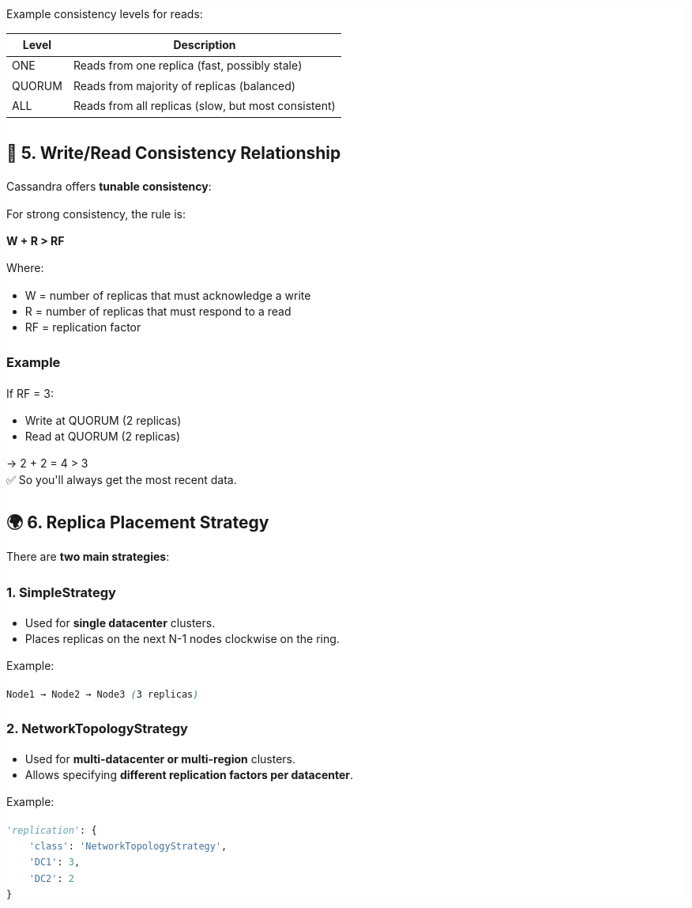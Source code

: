 Example consistency levels for reads:

| **Level** | **Description** |
| --- | --- |
| ONE | Reads from one replica (fast, possibly stale) |
| QUORUM | Reads from majority of replicas (balanced) |
| ALL | Reads from all replicas (slow, but most consistent) |

## 🧮 5. Write/Read Consistency Relationship

Cassandra offers **tunable consistency**:

For strong consistency, the rule is:

**W + R > RF**

Where:

- W = number of replicas that must acknowledge a write
- R = number of replicas that must respond to a read
- RF = replication factor

### Example

If RF = 3:

- Write at QUORUM (2 replicas)
- Read at QUORUM (2 replicas)

→ 2 + 2 = 4 > 3  
✅ So you'll always get the most recent data.

## 🌍 6. Replica Placement Strategy

There are **two main strategies**:

### 1\. SimpleStrategy

- Used for **single datacenter** clusters.
- Places replicas on the next N-1 nodes clockwise on the ring.

Example:
```scss
Node1 → Node2 → Node3 (3 replicas)
```
### 2\. NetworkTopologyStrategy

- Used for **multi-datacenter or multi-region** clusters.
- Allows specifying **different replication factors per datacenter**.

Example:

```python
'replication': {
    'class': 'NetworkTopologyStrategy',
    'DC1': 3,
    'DC2': 2
}
```
